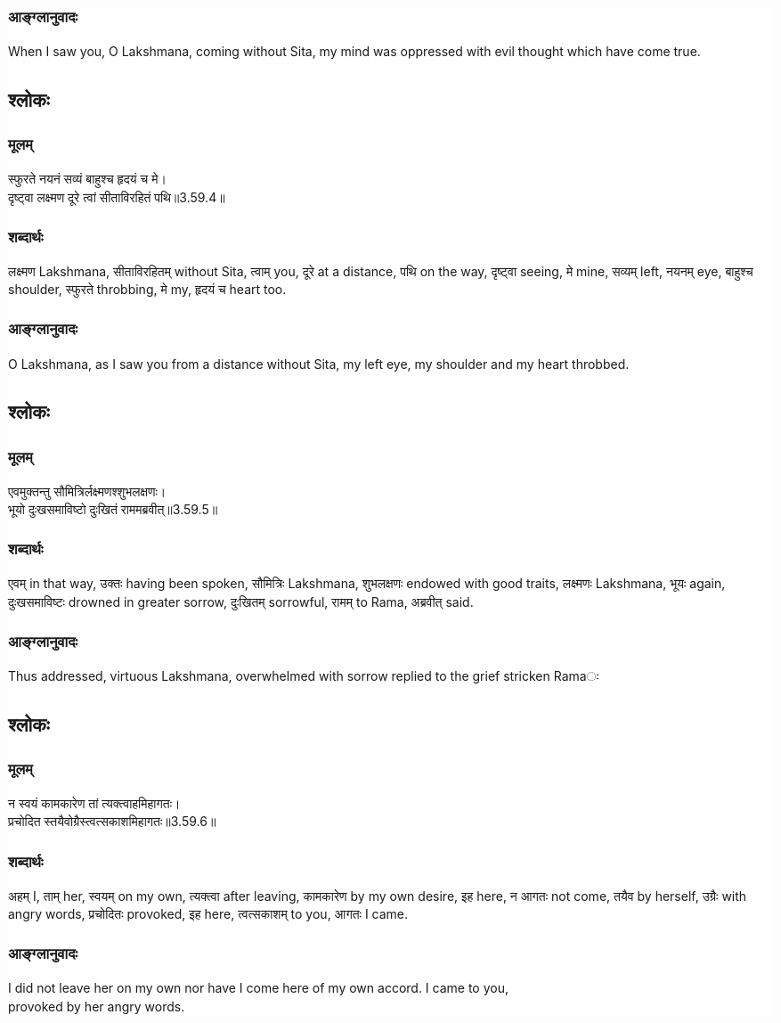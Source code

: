 ### आङ्ग्लानुवादः
When I saw you, O Lakshmana, coming without Sita, my mind was oppressed with evil thought which have come true.



## श्लोकः
### मूलम्
स्फुरते नयनं सव्यं बाहुश्च हृदयं च मे।  
दृष्ट्वा लक्ष्मण दूरे त्वां सीताविरहितं पथि॥3.59.4॥

### शब्दार्थः
लक्ष्मण Lakshmana, सीताविरहितम् without Sita, त्वाम् you, दूरे at a distance, पथि on the way, दृष्ट्वा seeing, मे mine, सव्यम् left, नयनम् eye, बाहुश्च shoulder, स्फुरते throbbing, मे my, हृदयं च heart too.

### आङ्ग्लानुवादः
O Lakshmana, as I saw you from a distance without Sita, my left eye, my shoulder and my heart throbbed.



## श्लोकः
### मूलम्
एवमुक्तन्तु सौमित्रिर्लक्ष्मणश्शुभलक्षणः।  
भूयो दुःखसमाविष्टो दुःखितं राममब्रवीत्॥3.59.5॥

### शब्दार्थः
एवम् in that way, उक्तः having been spoken, सौमित्रिः Lakshmana, शुभलक्षणः endowed with good  traits, लक्ष्मणः Lakshmana, भूयः again, दुःखसमाविष्टः drowned in greater sorrow, दुःखितम् sorrowful, रामम् to Rama, अब्रवीत् said.

### आङ्ग्लानुवादः
Thus addressed, virtuous Lakshmana, overwhelmed with sorrow replied to the grief stricken Ramaः



## श्लोकः
### मूलम्
न स्वयं कामकारेण तां त्यक्त्वाहमिहागतः।  
प्रचोदित स्तयैवोग्रैस्त्वत्सकाशमिहागतः॥3.59.6॥

### शब्दार्थः
अहम् I, ताम् her, स्वयम् on my own, त्यक्त्वा after leaving, कामकारेण by my own desire, इह here, न आगतः not come, तयैव by herself, उग्रैः with angry words, प्रचोदितः provoked, इह here, त्वत्सकाशम् to you, आगतः I came.

### आङ्ग्लानुवादः
I did not leave her on my own nor have I  come here of my own accord. I came to you,  
provoked by her angry  words.
